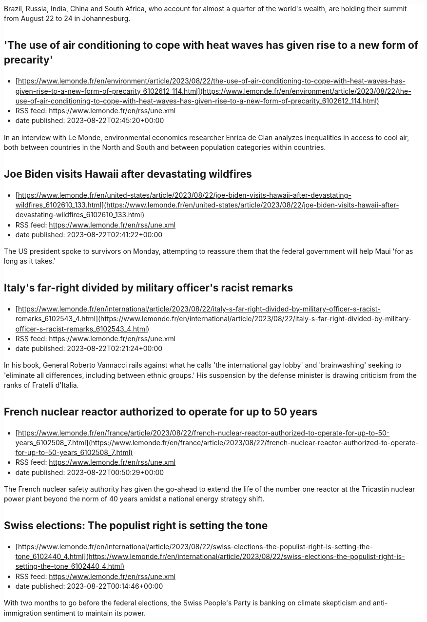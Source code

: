 Brazil, Russia, India, China and South Africa, who account for almost a quarter of the world's wealth, are holding their summit from August 22 to 24 in Johannesburg.

## 'The use of air conditioning to cope with heat waves has given rise to a new form of precarity'
 - [https://www.lemonde.fr/en/environment/article/2023/08/22/the-use-of-air-conditioning-to-cope-with-heat-waves-has-given-rise-to-a-new-form-of-precarity_6102612_114.html](https://www.lemonde.fr/en/environment/article/2023/08/22/the-use-of-air-conditioning-to-cope-with-heat-waves-has-given-rise-to-a-new-form-of-precarity_6102612_114.html)
 - RSS feed: https://www.lemonde.fr/en/rss/une.xml
 - date published: 2023-08-22T02:45:20+00:00

In an interview with Le Monde, environmental economics researcher Enrica de Cian analyzes inequalities in access to cool air, both between countries in the North and South and between population categories within countries.

## Joe Biden visits Hawaii after devastating wildfires
 - [https://www.lemonde.fr/en/united-states/article/2023/08/22/joe-biden-visits-hawaii-after-devastating-wildfires_6102610_133.html](https://www.lemonde.fr/en/united-states/article/2023/08/22/joe-biden-visits-hawaii-after-devastating-wildfires_6102610_133.html)
 - RSS feed: https://www.lemonde.fr/en/rss/une.xml
 - date published: 2023-08-22T02:41:22+00:00

The US president spoke to survivors on Monday, attempting to reassure them that the federal government will help Maui 'for as long as it takes.'

## Italy's far-right divided by military officer's racist remarks
 - [https://www.lemonde.fr/en/international/article/2023/08/22/italy-s-far-right-divided-by-military-officer-s-racist-remarks_6102543_4.html](https://www.lemonde.fr/en/international/article/2023/08/22/italy-s-far-right-divided-by-military-officer-s-racist-remarks_6102543_4.html)
 - RSS feed: https://www.lemonde.fr/en/rss/une.xml
 - date published: 2023-08-22T02:21:24+00:00

In his book, General Roberto Vannacci rails against what he calls 'the international gay lobby' and 'brainwashing' seeking to 'eliminate all differences, including between ethnic groups.' His suspension by the defense minister is drawing criticism from the ranks of Fratelli d'Italia.

## French nuclear reactor authorized to operate for up to 50 years
 - [https://www.lemonde.fr/en/france/article/2023/08/22/french-nuclear-reactor-authorized-to-operate-for-up-to-50-years_6102508_7.html](https://www.lemonde.fr/en/france/article/2023/08/22/french-nuclear-reactor-authorized-to-operate-for-up-to-50-years_6102508_7.html)
 - RSS feed: https://www.lemonde.fr/en/rss/une.xml
 - date published: 2023-08-22T00:50:29+00:00

The French nuclear safety authority has given the go-ahead to extend the life of the number one reactor at the Tricastin nuclear power plant beyond the norm of 40 years amidst a national energy strategy shift.

## Swiss elections: The populist right is setting the tone
 - [https://www.lemonde.fr/en/international/article/2023/08/22/swiss-elections-the-populist-right-is-setting-the-tone_6102440_4.html](https://www.lemonde.fr/en/international/article/2023/08/22/swiss-elections-the-populist-right-is-setting-the-tone_6102440_4.html)
 - RSS feed: https://www.lemonde.fr/en/rss/une.xml
 - date published: 2023-08-22T00:14:46+00:00

With two months to go before the federal elections, the Swiss People's Party is banking on climate skepticism and anti-immigration sentiment to maintain its power.

